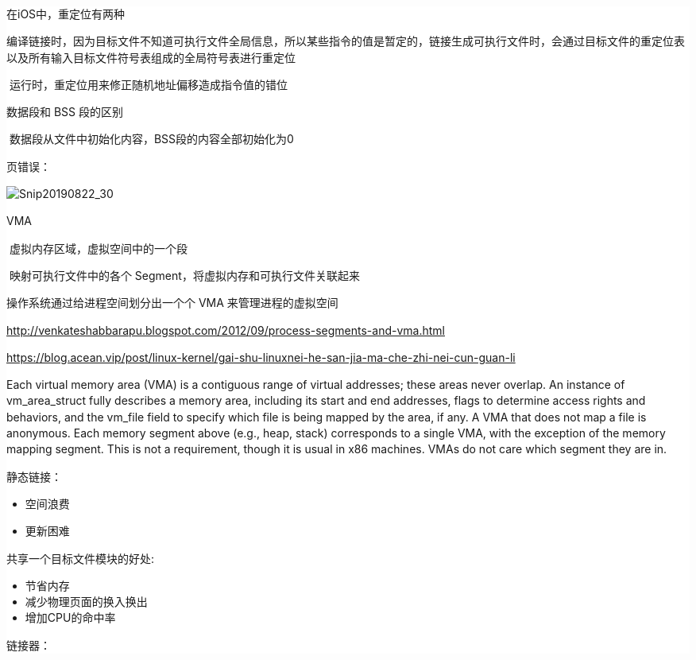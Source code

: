 



在iOS中，重定位有两种

​	编译链接时，因为目标文件不知道可执行文件全局信息，所以某些指令的值是暂定的，链接生成可执行文件时，会通过目标文件的重定位表以及所有输入目标文件符号表组成的全局符号表进行重定位

​	运行时，重定位用来修正随机地址偏移造成指令值的错位



数据段和 BSS 段的区别

​	数据段从文件中初始化内容，BSS段的内容全部初始化为0



页错误：

![Snip20190822_30](/Users/songruiwang/GitHubIO/hexo/source/images/Snip20190822_30.png)

VMA 

​	虚拟内存区域，虚拟空间中的一个段

​	映射可执行文件中的各个 Segment，将虚拟内存和可执行文件关联起来



操作系统通过给进程空间划分出一个个 VMA 来管理进程的虚拟空间



http://venkateshabbarapu.blogspot.com/2012/09/process-segments-and-vma.html

https://blog.acean.vip/post/linux-kernel/gai-shu-linuxnei-he-san-jia-ma-che-zhi-nei-cun-guan-li



Each virtual memory area (VMA) is a contiguous range of virtual addresses; these areas never overlap. An instance of vm_area_struct fully describes a memory area, including its start and end addresses, flags to determine access rights and behaviors, and the vm_file field to specify which file is being mapped by the area, if any. A VMA that does not map a file is anonymous. Each memory segment above (e.g., heap, stack) corresponds to a single VMA, with the exception of the memory mapping segment. This is not a requirement, though it is usual in x86 machines. VMAs do not care which segment they are in.



静态链接：

-  空间浪费

- 更新困难



共享一个目标文件模块的好处:

- 节省内存
- 减少物理页面的换入换出
- 增加CPU的命中率



链接器：
